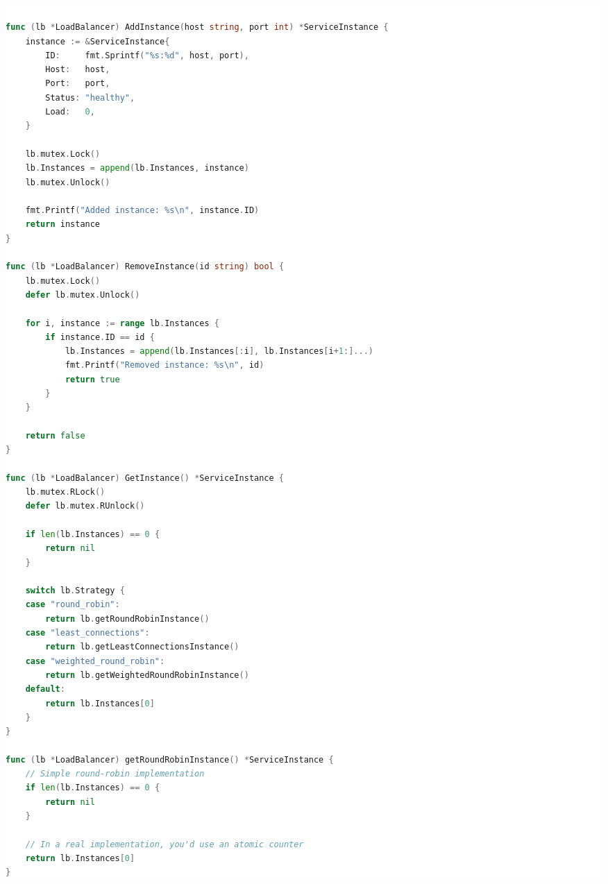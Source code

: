 ```go

func (lb *LoadBalancer) AddInstance(host string, port int) *ServiceInstance {
    instance := &ServiceInstance{
        ID:     fmt.Sprintf("%s:%d", host, port),
        Host:   host,
        Port:   port,
        Status: "healthy",
        Load:   0,
    }
    
    lb.mutex.Lock()
    lb.Instances = append(lb.Instances, instance)
    lb.mutex.Unlock()
    
    fmt.Printf("Added instance: %s\n", instance.ID)
    return instance
}

func (lb *LoadBalancer) RemoveInstance(id string) bool {
    lb.mutex.Lock()
    defer lb.mutex.Unlock()
    
    for i, instance := range lb.Instances {
        if instance.ID == id {
            lb.Instances = append(lb.Instances[:i], lb.Instances[i+1:]...)
            fmt.Printf("Removed instance: %s\n", id)
            return true
        }
    }
    
    return false
}

func (lb *LoadBalancer) GetInstance() *ServiceInstance {
    lb.mutex.RLock()
    defer lb.mutex.RUnlock()
    
    if len(lb.Instances) == 0 {
        return nil
    }
    
    switch lb.Strategy {
    case "round_robin":
        return lb.getRoundRobinInstance()
    case "least_connections":
        return lb.getLeastConnectionsInstance()
    case "weighted_round_robin":
        return lb.getWeightedRoundRobinInstance()
    default:
        return lb.Instances[0]
    }
}

func (lb *LoadBalancer) getRoundRobinInstance() *ServiceInstance {
    // Simple round-robin implementation
    if len(lb.Instances) == 0 {
        return nil
    }
    
    // In a real implementation, you'd use an atomic counter
    return lb.Instances[0]
}

```